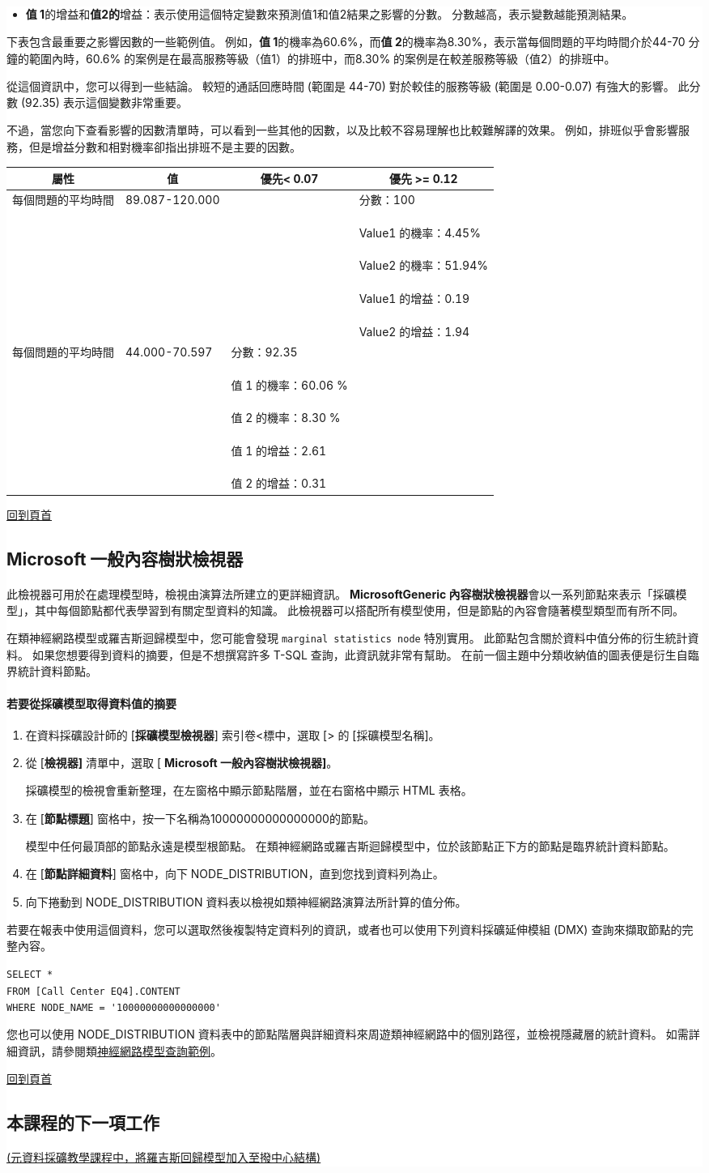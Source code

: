 -   **值 1**的增益和**值2的**增益：表示使用這個特定變數來預測值1和值2結果之影響的分數。 分數越高，表示變數越能預測結果。  
  
 下表包含最重要之影響因數的一些範例值。 例如，**值 1**的機率為60.6%，而**值 2**的機率為8.30%，表示當每個問題的平均時間介於44-70 分鐘的範圍內時，60.6% 的案例是在最高服務等級（值1）的排班中，而8.30% 的案例是在較差服務等級（值2）的排班中。  
  
 從這個資訊中，您可以得到一些結論。 較短的通話回應時間 (範圍是 44-70) 對於較佳的服務等級 (範圍是 0.00-0.07) 有強大的影響。 此分數 (92.35) 表示這個變數非常重要。  
  
 不過，當您向下查看影響的因數清單時，可以看到一些其他的因數，以及比較不容易理解也比較難解譯的效果。 例如，排班似乎會影響服務，但是增益分數和相對機率卻指出排班不是主要的因數。  
  
|屬性|值|優先\< 0.07|優先 >= 0.12|  
|---------------|-----------|--------------------|----------------------|  
|每個問題的平均時間|89.087-120.000||分數：100<br /><br /> Value1 的機率：4.45%<br /><br /> Value2 的機率：51.94%<br /><br /> Value1 的增益：0.19<br /><br /> Value2 的增益：1.94|  
|每個問題的平均時間|44.000-70.597|分數：92.35<br /><br /> 值 1 的機率：60.06 %<br /><br /> 值 2 的機率：8.30 %<br /><br /> 值 1 的增益：2.61<br /><br /> 值 2 的增益：0.31||  
  
 [回到頁首](#bkmk_NNviewer)  
  
##  <a name="microsoft-generic-content-tree-viewer"></a><a name="bkmk_genviewer"></a>Microsoft 一般內容樹狀檢視器  
 此檢視器可用於在處理模型時，檢視由演算法所建立的更詳細資訊。 **MicrosoftGeneric 內容樹狀檢視器**會以一系列節點來表示「採礦模型」，其中每個節點都代表學習到有關定型資料的知識。 此檢視器可以搭配所有模型使用，但是節點的內容會隨著模型類型而有所不同。  
  
 在類神經網路模型或羅吉斯迴歸模型中，您可能會發現 `marginal statistics node` 特別實用。 此節點包含關於資料中值分佈的衍生統計資料。 如果您想要得到資料的摘要，但是不想撰寫許多 T-SQL 查詢，此資訊就非常有幫助。 在前一個主題中分類收納值的圖表便是衍生自臨界統計資料節點。  
  
#### <a name="to-obtain-a-summary-of-data-values-from-the-mining-model"></a>若要從採礦模型取得資料值的摘要  
  
1.  在資料採礦設計師的 [**採礦模型檢視器**] 索引卷\<標中，選取 [> 的 [採礦模型名稱]。  
  
2.  從 [**檢視器]** 清單中，選取 [ **Microsoft 一般內容樹狀檢視器]**。  
  
     採礦模型的檢視會重新整理，在左窗格中顯示節點階層，並在右窗格中顯示 HTML 表格。  
  
3.  在 [**節點標題**] 窗格中，按一下名稱為10000000000000000的節點。  
  
     模型中任何最頂部的節點永遠是模型根節點。 在類神經網路或羅吉斯迴歸模型中，位於該節點正下方的節點是臨界統計資料節點。  
  
4.  在 [**節點詳細資料**] 窗格中，向下 NODE_DISTRIBUTION，直到您找到資料列為止。  
  
5.  向下捲動到 NODE_DISTRIBUTION 資料表以檢視如類神經網路演算法所計算的值分佈。  
  
 若要在報表中使用這個資料，您可以選取然後複製特定資料列的資訊，或者也可以使用下列資料採礦延伸模組 (DMX) 查詢來擷取節點的完整內容。  
  
```  
SELECT *   
FROM [Call Center EQ4].CONTENT  
WHERE NODE_NAME = '10000000000000000'  
```  
  
 您也可以使用 NODE_DISTRIBUTION 資料表中的節點階層與詳細資料來周遊類神經網路中的個別路徑，並檢視隱藏層的統計資料。 如需詳細資訊，請參閱類[神經網路模型查詢範例](../../2014/analysis-services/data-mining/neural-network-model-query-examples.md)。  
  
 [回到頁首](#bkmk_NNviewer)  
  
## <a name="next-task-in-lesson"></a>本課程的下一項工作  
 [&#40;元資料採礦教學課程中，將羅吉斯回歸模型加入至撥中心結構&#41;](../../2014/tutorials/add-logistic-regression-model-to-call-center-intermediate-data-mining.md)  
  
